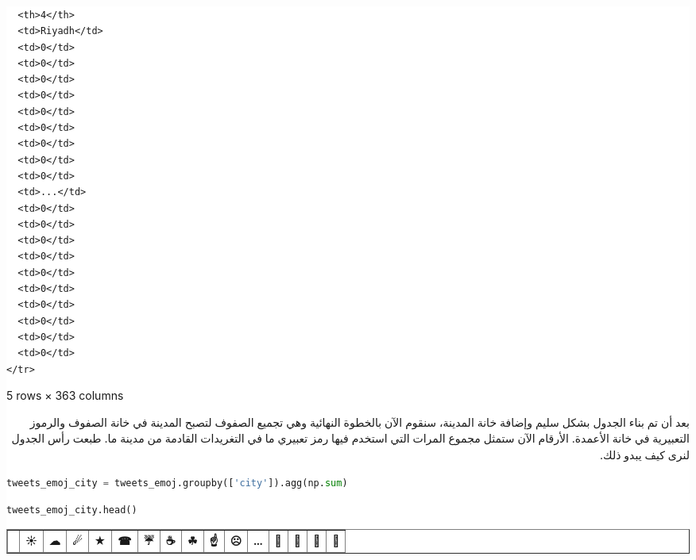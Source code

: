       <th>4</th>
      <td>Riyadh</td>
      <td>0</td>
      <td>0</td>
      <td>0</td>
      <td>0</td>
      <td>0</td>
      <td>0</td>
      <td>0</td>
      <td>0</td>
      <td>0</td>
      <td>...</td>
      <td>0</td>
      <td>0</td>
      <td>0</td>
      <td>0</td>
      <td>0</td>
      <td>0</td>
      <td>0</td>
      <td>0</td>
      <td>0</td>
      <td>0</td>
    </tr>
  </tbody>
</table>
<p>5 rows × 363 columns</p>
</div>



<div style="direction:rtl"> 
بعد أن تم بناء الجدول بشكل سليم وإضافة خانة المدينة، سنقوم الآن بالخطوة النهائية وهي تجميع الصفوف لتصبح المدينة في خانة الصفوف والرموز التعبيرية في خانة الأعمدة. الأرقام الآن ستمثل مجموع المرات التي استخدم فيها رمز تعبيري ما في التغريدات القادمة من مدينة ما. طبعت رأس الجدول لنرى كيف يبدو ذلك.
</div>


```python
tweets_emoj_city = tweets_emoj.groupby(['city']).agg(np.sum)
```


```python
tweets_emoj_city.head()
```




<div>
<table border="1" class="dataframe">
  <thead>
    <tr style="text-align: right;">
      <th></th>
      <th>☀</th>
      <th>☁</th>
      <th>☄</th>
      <th>★</th>
      <th>☎</th>
      <th>☔</th>
      <th>☕</th>
      <th>☘</th>
      <th>☝</th>
      <th>☹</th>
      <th>...</th>
      <th>🤝</th>
      <th>🤞</th>
      <th>🤢</th>
      <th>🤣</th>